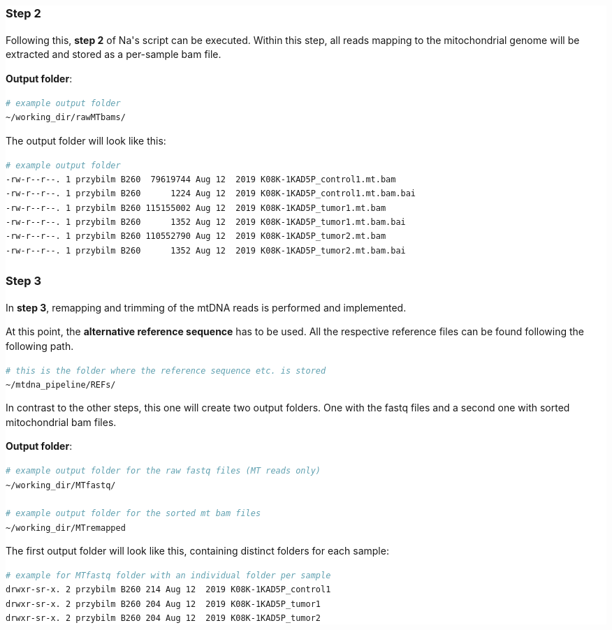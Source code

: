 ### **Step 2**

Following this, **step 2** of Na's script can be executed. Within this step, all reads mapping to the mitochondrial genome will be extracted and stored as a per-sample bam file.

**Output folder**:

```bash
# example output folder
~/working_dir/rawMTbams/
```

The output folder will look like this:

```bash
# example output folder
-rw-r--r--. 1 przybilm B260  79619744 Aug 12  2019 K08K-1KAD5P_control1.mt.bam
-rw-r--r--. 1 przybilm B260      1224 Aug 12  2019 K08K-1KAD5P_control1.mt.bam.bai
-rw-r--r--. 1 przybilm B260 115155002 Aug 12  2019 K08K-1KAD5P_tumor1.mt.bam
-rw-r--r--. 1 przybilm B260      1352 Aug 12  2019 K08K-1KAD5P_tumor1.mt.bam.bai
-rw-r--r--. 1 przybilm B260 110552790 Aug 12  2019 K08K-1KAD5P_tumor2.mt.bam
-rw-r--r--. 1 przybilm B260      1352 Aug 12  2019 K08K-1KAD5P_tumor2.mt.bam.bai
```

### **Step 3**

In **step 3**, remapping and trimming of the mtDNA reads is performed and implemented.

At this point, the **alternative reference sequence** has to be used. All the respective reference files can be found following the following path.

```bash
# this is the folder where the reference sequence etc. is stored
~/mtdna_pipeline/REFs/
```

In contrast to the other steps, this one will create two output folders. One with the fastq files and a second one with sorted mitochondrial bam files.

**Output folder**:

```bash
# example output folder for the raw fastq files (MT reads only)
~/working_dir/MTfastq/

# example output folder for the sorted mt bam files
~/working_dir/MTremapped
```

The first output folder will look like this, containing distinct folders for each sample:

```bash
# example for MTfastq folder with an individual folder per sample
drwxr-sr-x. 2 przybilm B260 214 Aug 12  2019 K08K-1KAD5P_control1
drwxr-sr-x. 2 przybilm B260 204 Aug 12  2019 K08K-1KAD5P_tumor1
drwxr-sr-x. 2 przybilm B260 204 Aug 12  2019 K08K-1KAD5P_tumor2
```
